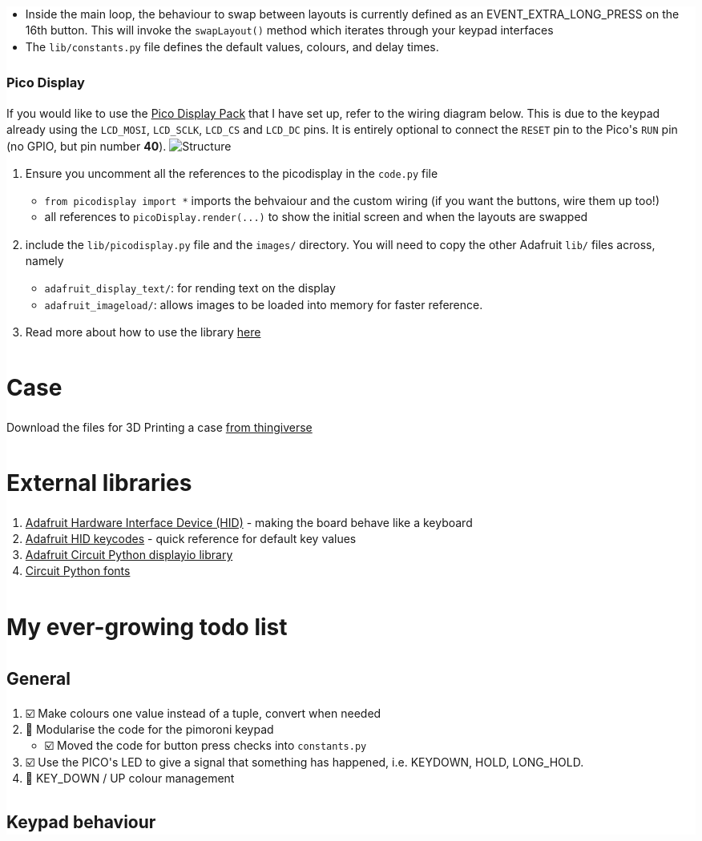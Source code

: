    - Inside the main loop, the behaviour to swap between layouts is currently defined as an EVENT_EXTRA_LONG_PRESS on the 16th button. This will invoke the `swapLayout()` method which iterates through your keypad interfaces
   - The `lib/constants.py` file defines the default values, colours, and delay times.

### Pico Display

If you would like to use the [Pico Display Pack][PICO_DISPLAY] that I have set up, refer to the wiring diagram below. This is due to the keypad already using the `LCD_MOSI`, `LCD_SCLK`, `LCD_CS` and `LCD_DC` pins. It is entirely optional to connect the `RESET` pin to the Pico's `RUN` pin (no GPIO, but pin number **40**).
![Structure](readme_images/display_wiring.png)
1. Ensure you uncomment all the references to the picodisplay in the `code.py` file
   - `from picodisplay import *` imports the behvaiour and the custom wiring (if you want the buttons, wire them up too!)
   - all references to `picoDisplay.render(...)` to show the initial screen and when the layouts are swapped
2. include the `lib/picodisplay.py` file and the `images/` directory. You will need to copy the other Adafruit `lib/` files across, namely
   - `adafruit_display_text/`: for rending text on the display
   - `adafruit_imageload/`: allows images to be loaded into memory for faster reference.

3. Read more about how to use the library [here][ADAFRUIT_DISPLAYIO]

# Case

Download the files for 3D Printing a case [from thingiverse][THINGIVERSE_CASE]

# External libraries

1. [Adafruit Hardware Interface Device (HID)][ADAFRUIT_HID] - making the board behave like a keyboard
1. [Adafruit HID keycodes][ADAFRUIT_HID_CODES] - quick reference for default key values
1. [Adafruit Circuit Python displayio library][ADAFRUIT_DISPLAYIO]
1. [Circuit Python fonts][ADAFRUIT_FONTS]

# My ever-growing todo list

## General

1. :ballot_box_with_check: Make colours one value instead of a tuple, convert when needed
1. :black_square_button: Modularise the code for the pimoroni keypad
   - :ballot_box_with_check: Moved the code for button press checks into `constants.py`
1. :ballot_box_with_check: Use the PICO's LED to give a signal that something has happened, i.e. KEYDOWN, HOLD, LONG_HOLD.
1. :black_square_button: KEY_DOWN / UP colour management

## Keypad behaviour


[UF2]: https://circuitpython.org/board/raspberry_pi_pico/
[BUNDLE_FILES]: https://github.com/adafruit/Adafruit_CircuitPython_Bundle/releases
[CODEPY]: https://gist.github.com/wildestpixel/6b684b8bc886392f7c4c57015fab3d97
[THONNY]: https://thonny.org/
[THINGIVERSE_CASE]: https://www.thingiverse.com/thing:4761251
[WILDESTPIXEL]: https://github.com/wildestpixel]
[CIRCUITPYTHON]: https://circuitpython.org/
[TALOS]: https://github.com/qbalsdon/talos
[PICO]: https://www.raspberrypi.org/documentation/pico/getting-started/
[KEYPAD]: https://shop.pimoroni.com/products/pico-rgb-keypad-base
[PICO_DISPLAY]: https://shop.pimoroni.com/products/pico-display-pack
[LINE38]: https://github.com/qbalsdon/pico_rgb_keypad_hid/blob/8f63c366559465032fa30e0789f4867cd539c37c/code.py#L38
[ADAFRUIT_DISPLAYIO]: https://learn.adafruit.com/circuitpython-display-support-using-displayio/examples
[ADAFRUIT_HID]: https://github.com/adafruit/Adafruit_CircuitPython_HID/blob/master/adafruit_hid/
[ADAFRUIT_FONTS]: https://learn.adafruit.com/custom-fonts-for-pyportal-circuitpython-display
[ADAFRUIT_HID_CODES]: https://github.com/adafruit/Adafruit_CircuitPython_HID/blob/master/adafruit_hid/keycode.py
[ADAFRUIT_MIDI]: https://learn.adafruit.com/cpx-midi-controller/circuitpython
[DISPLAY_BREAKOUT]: https://shop.pimoroni.com/products/1-3-spi-colour-lcd-240x240-breakout
[DATA_LOGGER]: https://learn.adafruit.com/getting-started-with-raspberry-pi-pico-circuitpython/data-logger
[WHAT_IS_CIRCUITPYTHON]: https://learn.adafruit.com/getting-started-with-raspberry-pi-pico-circuitpython/micropython-or-circuitpython
[BLOG_RGB_ROTARY_ENCODER]: https://qbalsdon.github.io/circuitpython/rotary-encoder/python/led/2021/02/27/rgb-rotary-encoder.html